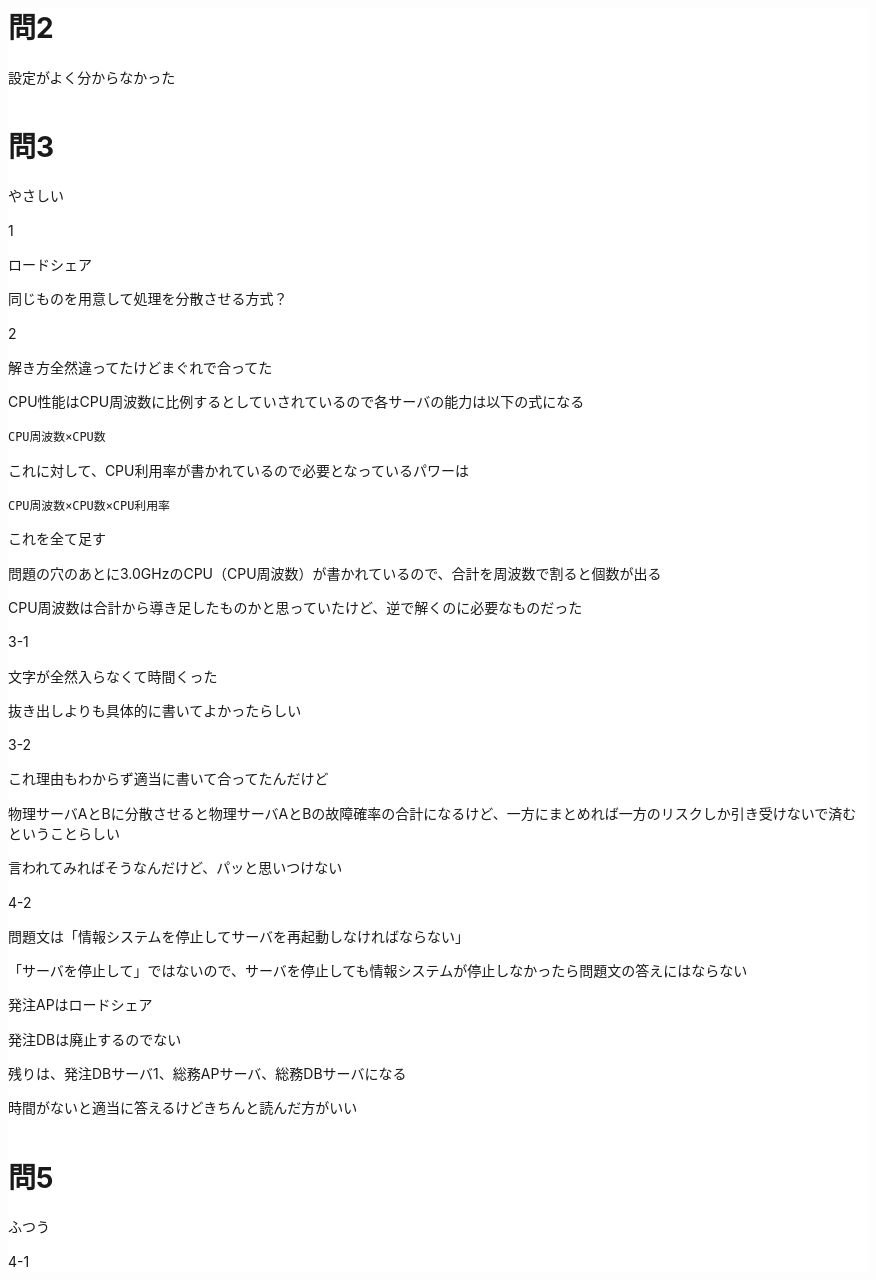 # 問2

設定がよく分からなかった

# 問3

やさしい

1

ロードシェア

同じものを用意して処理を分散させる方式？

2

解き方全然違ってたけどまぐれで合ってた

CPU性能はCPU周波数に比例するとしていされているので各サーバの能力は以下の式になる

```CPU周波数×CPU数```

これに対して、CPU利用率が書かれているので必要となっているパワーは

```CPU周波数×CPU数×CPU利用率```

これを全て足す

問題の穴のあとに3.0GHzのCPU（CPU周波数）が書かれているので、合計を周波数で割ると個数が出る

CPU周波数は合計から導き足したものかと思っていたけど、逆で解くのに必要なものだった

3-1

文字が全然入らなくて時間くった

抜き出しよりも具体的に書いてよかったらしい

3-2

これ理由もわからず適当に書いて合ってたんだけど

物理サーバAとBに分散させると物理サーバAとBの故障確率の合計になるけど、一方にまとめれば一方のリスクしか引き受けないで済むということらしい

言われてみればそうなんだけど、パッと思いつけない

4-2

問題文は「情報システムを停止してサーバを再起動しなければならない」

「サーバを停止して」ではないので、サーバを停止しても情報システムが停止しなかったら問題文の答えにはならない

発注APはロードシェア

発注DBは廃止するのでない

残りは、発注DBサーバ1、総務APサーバ、総務DBサーバになる

時間がないと適当に答えるけどきちんと読んだ方がいい

# 問5

ふつう

4-1
```